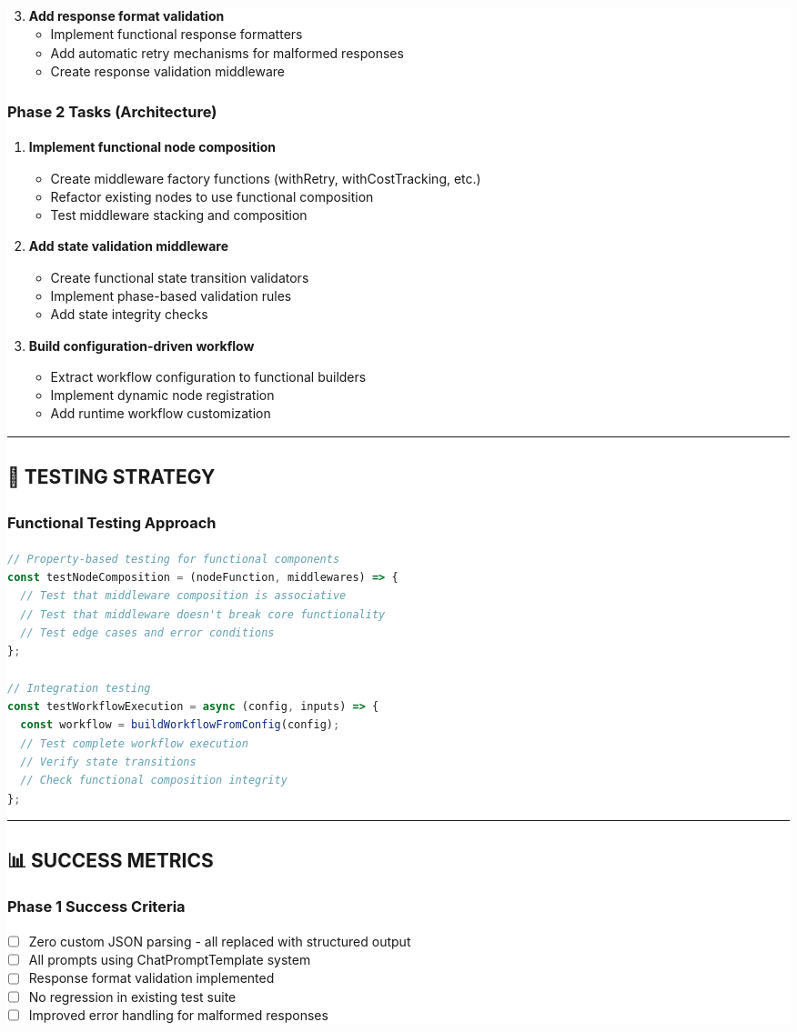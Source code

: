 3. **Add response format validation**
   - Implement functional response formatters
   - Add automatic retry mechanisms for malformed responses
   - Create response validation middleware

### Phase 2 Tasks (Architecture)
1. **Implement functional node composition**
   - Create middleware factory functions (withRetry, withCostTracking, etc.)
   - Refactor existing nodes to use functional composition
   - Test middleware stacking and composition

2. **Add state validation middleware**
   - Create functional state transition validators
   - Implement phase-based validation rules
   - Add state integrity checks

3. **Build configuration-driven workflow**
   - Extract workflow configuration to functional builders
   - Implement dynamic node registration
   - Add runtime workflow customization

---

## 🧪 TESTING STRATEGY

### Functional Testing Approach
```javascript
// Property-based testing for functional components
const testNodeComposition = (nodeFunction, middlewares) => {
  // Test that middleware composition is associative
  // Test that middleware doesn't break core functionality
  // Test edge cases and error conditions
};

// Integration testing
const testWorkflowExecution = async (config, inputs) => {
  const workflow = buildWorkflowFromConfig(config);
  // Test complete workflow execution
  // Verify state transitions
  // Check functional composition integrity
};
```

---

## 📊 SUCCESS METRICS

### Phase 1 Success Criteria
- [ ] Zero custom JSON parsing - all replaced with structured output
- [ ] All prompts using ChatPromptTemplate system
- [ ] Response format validation implemented
- [ ] No regression in existing test suite
- [ ] Improved error handling for malformed responses
